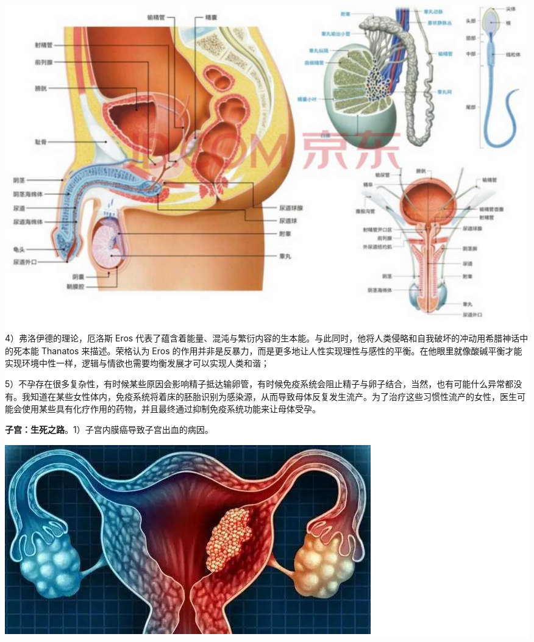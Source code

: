 ![男性生殖结构图](/images/books/认识身体/男性生殖结构图.jpg)

4）弗洛伊德的理论，厄洛斯 Eros 代表了蕴含着能量、混沌与繁衍内容的生本能。与此同时，他将人类侵略和自我破坏的冲动用希腊神话中的死本能 Thanatos 来描述。荣格认为 Eros 的作用并非是反暴力，而是更多地让人性实现理性与感性的平衡。在他眼里就像酸碱平衡才能实现环境中性一样，逻辑与情欲也需要均衡发展才可以实现人类和谐；

5）不孕存在很多复杂性，有时候某些原因会影响精子抵达输卵管，有时候免疫系统会阻止精子与卵子结合，当然，也有可能什么异常都没有。我知道在某些女性体内，免疫系统将着床的胚胎识别为感染源，从而导致母体反复发生流产。为了治疗这些习惯性流产的女性，医生可能会使用某些具有化疗作用的药物，并且最终通过抑制免疫系统功能来让母体受孕。

**子宫：生死之路**。1）子宫内膜癌导致子宫出血的病因。

![子宫癌位置图](/images/books/认识身体/子宫癌位置图.jpg)
